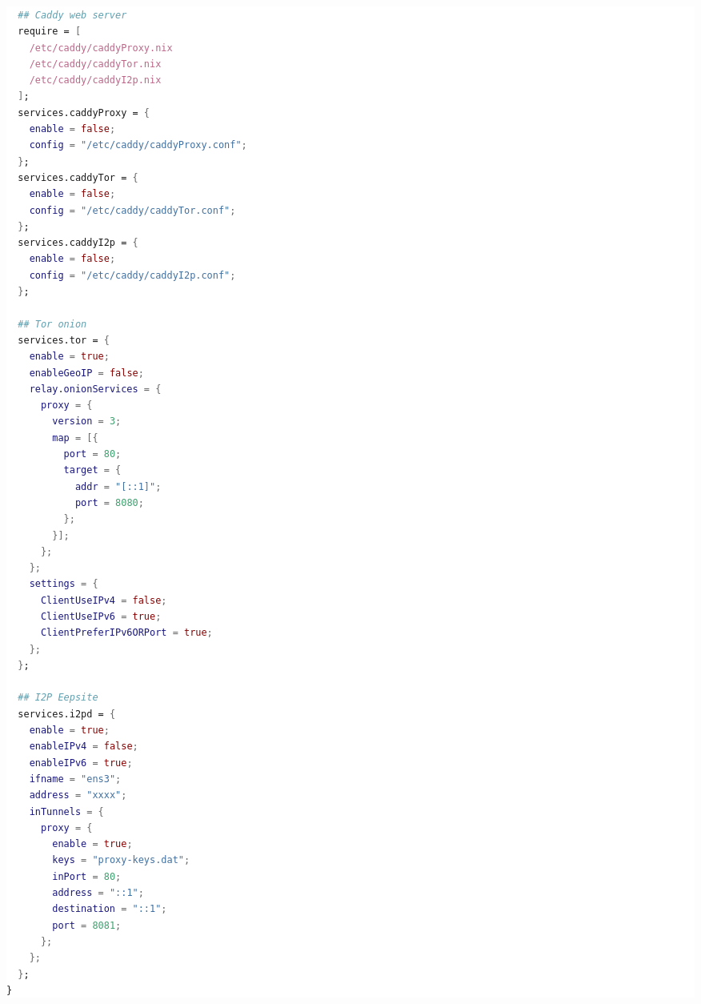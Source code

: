 ```nix /etc/nixos/configuration.nix
  ## Caddy web server
  require = [
    /etc/caddy/caddyProxy.nix
    /etc/caddy/caddyTor.nix
    /etc/caddy/caddyI2p.nix
  ];
  services.caddyProxy = {
    enable = false;
    config = "/etc/caddy/caddyProxy.conf";
  };
  services.caddyTor = {
    enable = false;
    config = "/etc/caddy/caddyTor.conf";
  };
  services.caddyI2p = {
    enable = false;
    config = "/etc/caddy/caddyI2p.conf";
  };

  ## Tor onion
  services.tor = {
    enable = true;
    enableGeoIP = false;
    relay.onionServices = {
      proxy = {
        version = 3;
        map = [{
          port = 80;
          target = {
            addr = "[::1]";
            port = 8080;
          };
        }];
      };
    };
    settings = {
      ClientUseIPv4 = false;
      ClientUseIPv6 = true;
      ClientPreferIPv6ORPort = true;
    };
  };

  ## I2P Eepsite
  services.i2pd = {
    enable = true;
    enableIPv4 = false;
    enableIPv6 = true;
    ifname = "ens3";
    address = "xxxx";
    inTunnels = {
      proxy = {
        enable = true;
        keys = "proxy-keys.dat";
        inPort = 80;
        address = "::1";
        destination = "::1";
        port = 8081;
      };
    };
  };
}
```
